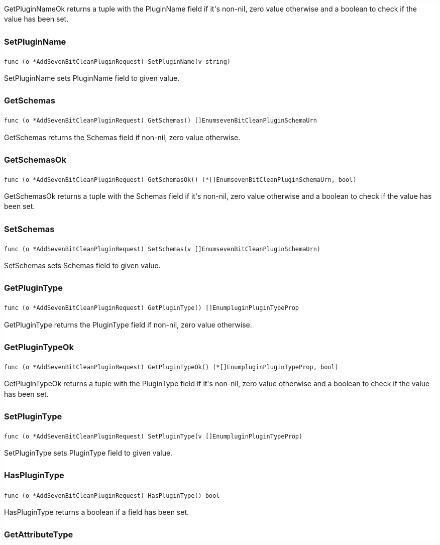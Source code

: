 GetPluginNameOk returns a tuple with the PluginName field if it's non-nil, zero value otherwise
and a boolean to check if the value has been set.

### SetPluginName

`func (o *AddSevenBitCleanPluginRequest) SetPluginName(v string)`

SetPluginName sets PluginName field to given value.


### GetSchemas

`func (o *AddSevenBitCleanPluginRequest) GetSchemas() []EnumsevenBitCleanPluginSchemaUrn`

GetSchemas returns the Schemas field if non-nil, zero value otherwise.

### GetSchemasOk

`func (o *AddSevenBitCleanPluginRequest) GetSchemasOk() (*[]EnumsevenBitCleanPluginSchemaUrn, bool)`

GetSchemasOk returns a tuple with the Schemas field if it's non-nil, zero value otherwise
and a boolean to check if the value has been set.

### SetSchemas

`func (o *AddSevenBitCleanPluginRequest) SetSchemas(v []EnumsevenBitCleanPluginSchemaUrn)`

SetSchemas sets Schemas field to given value.


### GetPluginType

`func (o *AddSevenBitCleanPluginRequest) GetPluginType() []EnumpluginPluginTypeProp`

GetPluginType returns the PluginType field if non-nil, zero value otherwise.

### GetPluginTypeOk

`func (o *AddSevenBitCleanPluginRequest) GetPluginTypeOk() (*[]EnumpluginPluginTypeProp, bool)`

GetPluginTypeOk returns a tuple with the PluginType field if it's non-nil, zero value otherwise
and a boolean to check if the value has been set.

### SetPluginType

`func (o *AddSevenBitCleanPluginRequest) SetPluginType(v []EnumpluginPluginTypeProp)`

SetPluginType sets PluginType field to given value.

### HasPluginType

`func (o *AddSevenBitCleanPluginRequest) HasPluginType() bool`

HasPluginType returns a boolean if a field has been set.

### GetAttributeType

